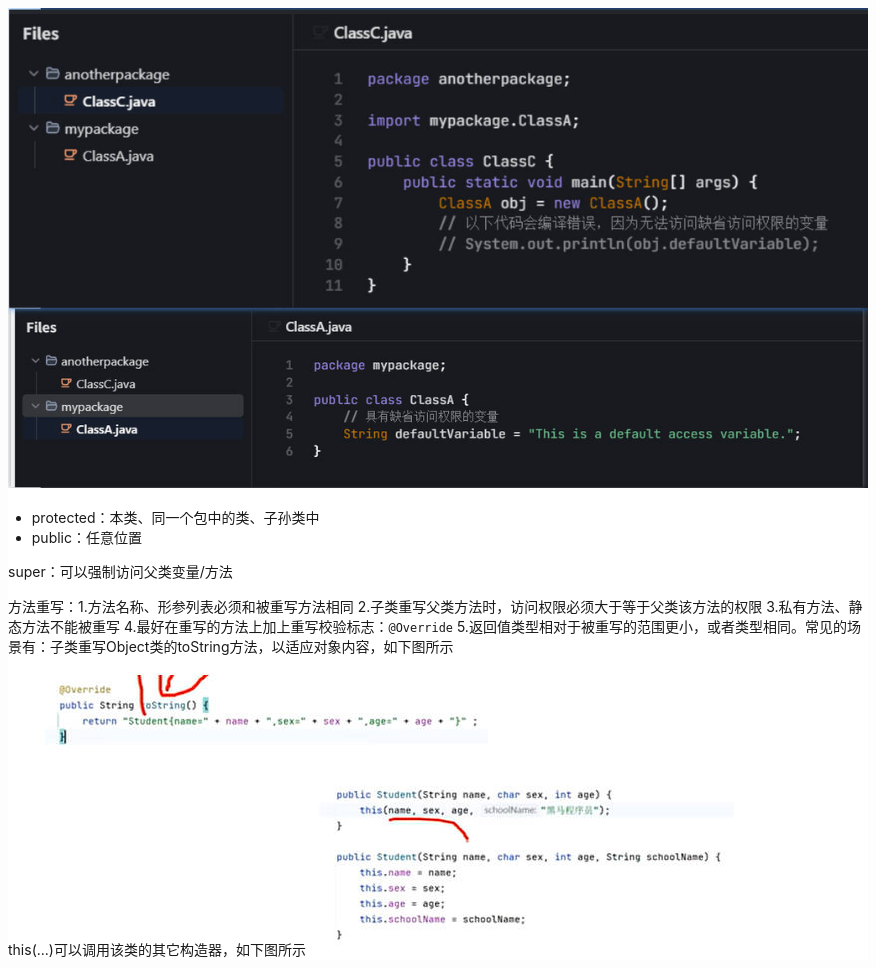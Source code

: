   ![](images/4.jpg)
* protected：本类、同一个包中的类、子孙类中
* public：任意位置

super：可以强制访问父类变量/方法

方法重写：1.方法名称、形参列表必须和被重写方法相同 2.子类重写父类方法时，访问权限必须大于等于父类该方法的权限  3.私有方法、静态方法不能被重写  4.最好在重写的方法上加上重写校验标志：`@Override`  5.返回值类型相对于被重写的范围更小，或者类型相同。常见的场景有：子类重写Object类的toString方法，以适应对象内容，如下图所示
![](images/5.jpg)

this(...)可以调用该类的其它构造器，如下图所示
![](images/6.jpg)
